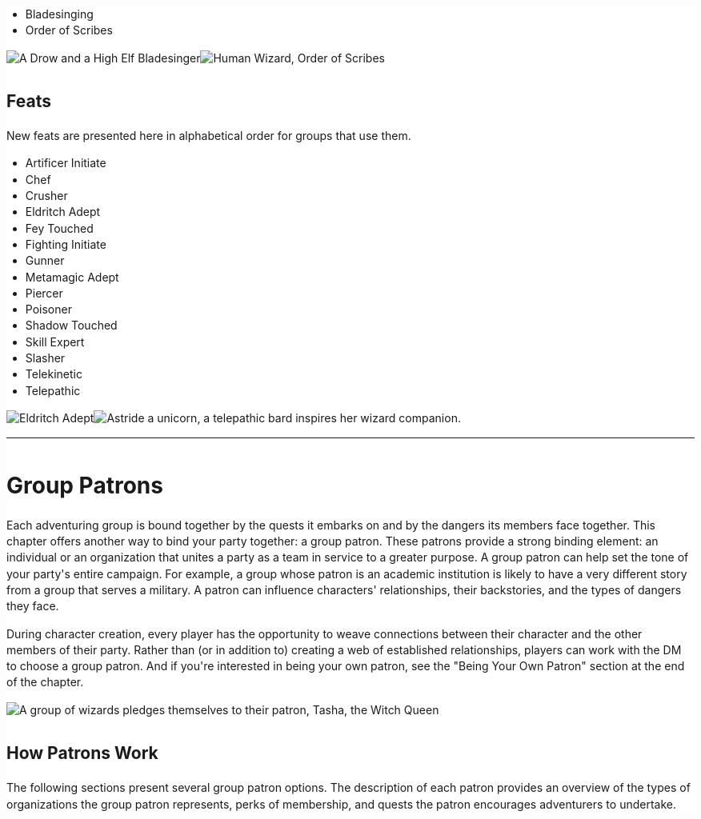 - Bladesinging
- Order of Scribes

![A Drow and a High Elf Bladesinger](img/book/TCE/055-01-068.webp)![Human Wizard, Order of Scribes](img/book/TCE/056-01-069.webp)
## Feats

New feats are presented here in alphabetical order for groups that use them.

- Artificer Initiate
- Chef
- Crusher
- Eldritch Adept
- Fey Touched
- Fighting Initiate
- Gunner
- Metamagic Adept
- Piercer
- Poisoner
- Shadow Touched
- Skill Expert
- Slasher
- Telekinetic
- Telepathic

![Eldritch Adept](img/book/TCE/057-01-070.webp)![Astride a unicorn, a telepathic bard inspires her wizard companion.](img/book/TCE/058-01-071.webp)

------

# Group Patrons

Each adventuring group is bound together by the quests it embarks on and by the dangers its members face together. This chapter offers another way to bind your party together: a group patron. These patrons provide a strong binding element: an individual or an organization that unites a party as a team in service to a greater purpose. A group patron can help set the tone of your party's entire campaign. For example, a group whose patron is an academic institution is likely to have a very different story from a group that serves a military. A patron can influence characters' relationships, their backstories, and the types of dangers they face.

 During character creation, every player has the opportunity to weave connections between their character and the other members of their party. Rather than (or in addition to) creating a web of established relationships, players can work with the DM to choose a group patron. And if you're interested in being your own patron, see the "Being Your Own Patron" section at the end of the chapter.

![A group of wizards pledges themselves to their patron, Tasha, the Witch Queen](img/book/TCE/059-02-001.webp)

## How Patrons Work

The following sections present several group patron options. The description of each patron provides an overview of the types of organizations the group patron represents, perks of membership, and quests the patron encourages adventurers to undertake.
